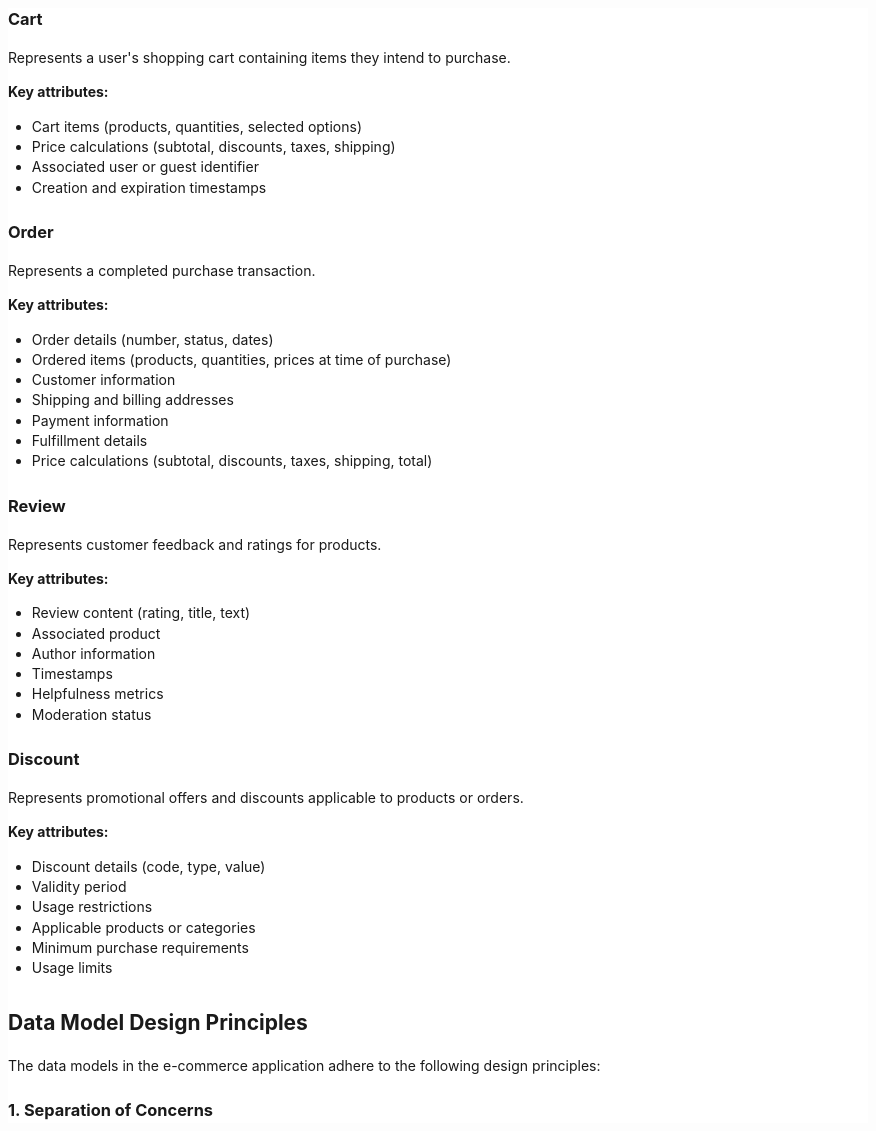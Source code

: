 ### Cart

Represents a user's shopping cart containing items they intend to purchase.

**Key attributes:**
- Cart items (products, quantities, selected options)
- Price calculations (subtotal, discounts, taxes, shipping)
- Associated user or guest identifier
- Creation and expiration timestamps

### Order

Represents a completed purchase transaction.

**Key attributes:**
- Order details (number, status, dates)
- Ordered items (products, quantities, prices at time of purchase)
- Customer information
- Shipping and billing addresses
- Payment information
- Fulfillment details
- Price calculations (subtotal, discounts, taxes, shipping, total)

### Review

Represents customer feedback and ratings for products.

**Key attributes:**
- Review content (rating, title, text)
- Associated product
- Author information
- Timestamps
- Helpfulness metrics
- Moderation status

### Discount

Represents promotional offers and discounts applicable to products or orders.

**Key attributes:**
- Discount details (code, type, value)
- Validity period
- Usage restrictions
- Applicable products or categories
- Minimum purchase requirements
- Usage limits

## Data Model Design Principles

The data models in the e-commerce application adhere to the following design principles:

### 1. Separation of Concerns
